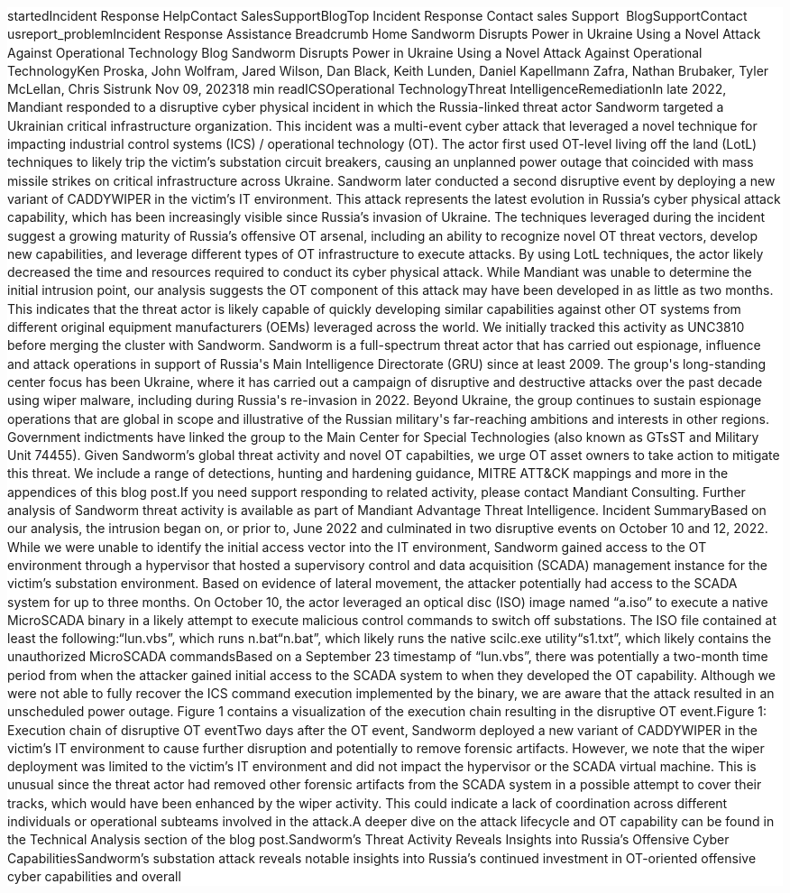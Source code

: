 startedIncident Response HelpContact SalesSupportBlogTop Incident Response Contact sales Support   BlogSupportContact usreport_problemIncident Response Assistance   Breadcrumb Home Sandworm Disrupts Power in Ukraine Using a Novel Attack Against Operational Technology   Blog Sandworm Disrupts Power in Ukraine Using a Novel Attack Against Operational TechnologyKen Proska, John Wolfram, Jared Wilson, Dan Black, Keith Lunden, Daniel Kapellmann Zafra, Nathan Brubaker, Tyler McLellan, Chris Sistrunk Nov 09, 202318 min readICSOperational TechnologyThreat IntelligenceRemediationIn late 2022, Mandiant responded to a disruptive cyber physical incident in which the Russia-linked threat actor Sandworm targeted a Ukrainian critical infrastructure organization. This incident was a multi-event cyber attack that leveraged a novel technique for impacting industrial control systems (ICS) / operational technology (OT). The actor first used OT-level living off the land (LotL) techniques to likely trip the victim’s substation circuit breakers, causing an unplanned power outage that coincided with mass missile strikes on critical infrastructure across Ukraine. Sandworm later conducted a second disruptive event by deploying a new variant of CADDYWIPER in the victim’s IT environment. This attack represents the latest evolution in Russia’s cyber physical attack capability, which has been increasingly visible since Russia’s invasion of Ukraine. The techniques leveraged during the incident suggest a growing maturity of Russia’s offensive OT arsenal, including an ability to recognize novel OT threat vectors, develop new capabilities, and leverage different types of OT infrastructure to execute attacks. By using LotL techniques, the actor likely decreased the time and resources required to conduct its cyber physical attack. While Mandiant was unable to determine the initial intrusion point, our analysis suggests the OT component of this attack may have been developed in as little as two months. This indicates that the threat actor is likely capable of quickly developing similar capabilities against other OT systems from different original equipment manufacturers (OEMs) leveraged across the world. We initially tracked this activity as UNC3810 before merging the cluster with Sandworm. Sandworm is a full-spectrum threat actor that has carried out espionage, influence and attack operations in support of Russia's Main Intelligence Directorate (GRU) since at least 2009. The group's long-standing center focus has been Ukraine, where it has carried out a campaign of disruptive and destructive attacks over the past decade using wiper malware, including during Russia's re-invasion in 2022. Beyond Ukraine, the group continues to sustain espionage operations that are global in scope and illustrative of the Russian military's far-reaching ambitions and interests in other regions. Government indictments have linked the group to the Main Center for Special Technologies (also known as GTsST and Military Unit 74455). Given Sandworm’s global threat activity and novel OT capabilties, we urge OT asset owners to take action to mitigate this threat. We include a range of detections, hunting and hardening guidance, MITRE ATT&CK mappings and more in the appendices of this blog post.If you need support responding to related activity, please contact Mandiant Consulting. Further analysis of Sandworm threat activity is available as part of Mandiant Advantage Threat Intelligence. Incident SummaryBased on our analysis, the intrusion began on, or prior to, June 2022 and culminated in two disruptive events on October 10 and 12, 2022. While we were unable to identify the initial access vector into the IT environment, Sandworm gained access to the OT environment through a hypervisor that hosted a supervisory control and data acquisition (SCADA) management instance for the victim’s substation environment. Based on evidence of lateral movement, the attacker potentially had access to the SCADA system for up to three months. On October 10, the actor leveraged an optical disc (ISO) image named “a.iso” to execute a native MicroSCADA binary in a likely attempt to execute malicious control commands to switch off substations. The ISO file contained at least the following:“lun.vbs”, which runs n.bat“n.bat”, which likely runs the native scilc.exe utility“s1.txt”, which likely contains the unauthorized MicroSCADA commandsBased on a September 23 timestamp of “lun.vbs”, there was potentially a two-month time period from when the attacker gained initial access to the SCADA system to when they developed the OT capability. Although we were not able to fully recover the ICS command execution implemented by the binary, we are aware that the attack resulted in an unscheduled power outage. Figure 1 contains a visualization of the execution chain resulting in the disruptive OT event.Figure 1: Execution chain of disruptive OT eventTwo days after the OT event, Sandworm deployed a new variant of CADDYWIPER in the victim’s IT environment to cause further disruption and potentially to remove forensic artifacts. However, we note that the wiper deployment was limited to the victim’s IT environment and did not impact the hypervisor or the SCADA virtual machine. This is unusual since the threat actor had removed other forensic artifacts from the SCADA system in a possible attempt to cover their tracks, which would have been enhanced by the wiper activity. This could indicate a lack of coordination across different individuals or operational subteams involved in the attack.A deeper dive on the attack lifecycle and OT capability can be found in the Technical Analysis section of the blog post.Sandworm’s Threat Activity Reveals Insights into Russia’s Offensive Cyber CapabilitiesSandworm’s substation attack reveals notable insights into Russia’s continued investment in OT-oriented offensive cyber capabilities and overall